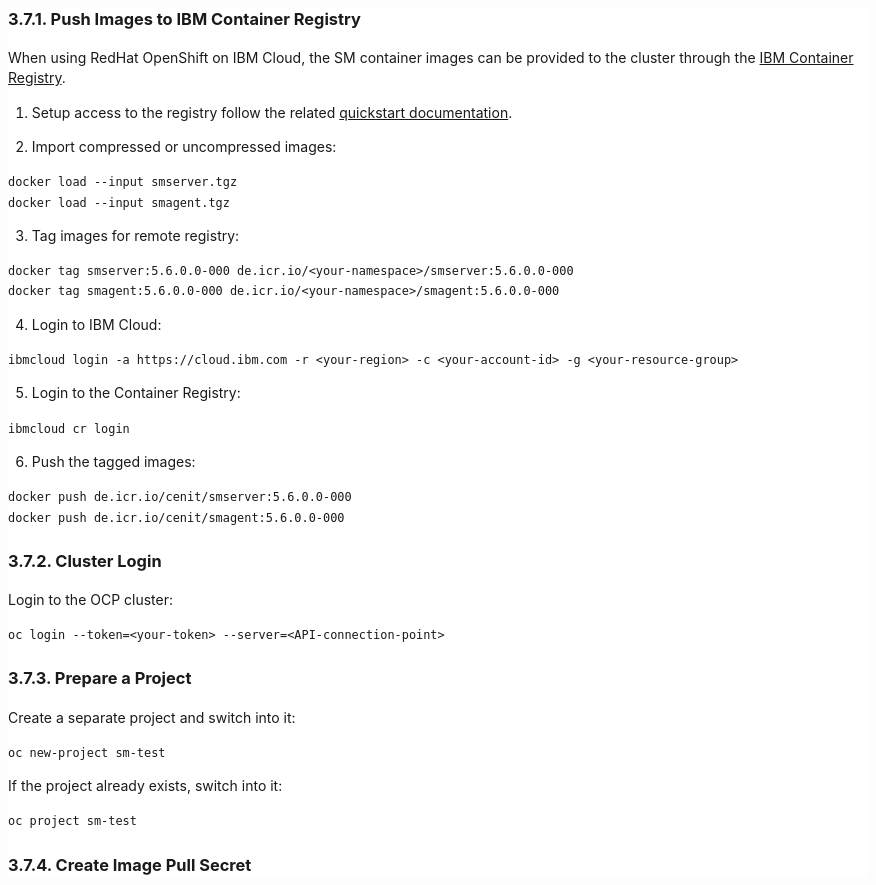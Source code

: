 ### 3.7.1. Push Images to IBM Container Registry

When using RedHat OpenShift on IBM Cloud, the SM container images can be provided to the cluster through the [IBM Container Registry](https://cloud.ibm.com/registry/catalog). 

1) Setup access to the registry follow the related [quickstart documentation](https://cloud.ibm.com/registry/start).

2) Import compressed or uncompressed images:
```
docker load --input smserver.tgz
docker load --input smagent.tgz
```

3) Tag images for remote registry:
```
docker tag smserver:5.6.0.0-000 de.icr.io/<your-namespace>/smserver:5.6.0.0-000
docker tag smagent:5.6.0.0-000 de.icr.io/<your-namespace>/smagent:5.6.0.0-000
```

4) Login to IBM Cloud:
```
ibmcloud login -a https://cloud.ibm.com -r <your-region> -c <your-account-id> -g <your-resource-group>
```

5) Login to the Container Registry:
```
ibmcloud cr login
```

6) Push the tagged images:
```
docker push de.icr.io/cenit/smserver:5.6.0.0-000
docker push de.icr.io/cenit/smagent:5.6.0.0-000
```

### 3.7.2. Cluster Login

Login to the OCP cluster:
```
oc login --token=<your-token> --server=<API-connection-point>
```

### 3.7.3. Prepare a Project

Create a separate project and switch into it:
```
oc new-project sm-test
```

If the project already exists, switch into it:
```
oc project sm-test
```

### 3.7.4. Create Image Pull Secret
